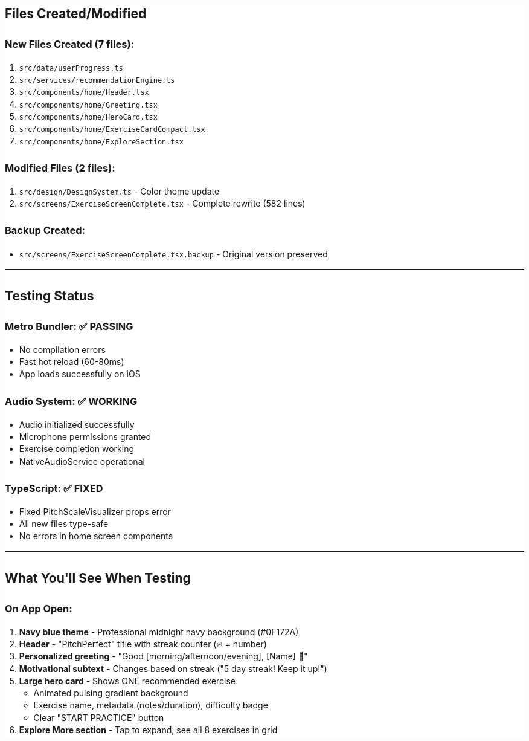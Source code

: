 ## Files Created/Modified

### New Files Created (7 files):
1. `src/data/userProgress.ts`
2. `src/services/recommendationEngine.ts`
3. `src/components/home/Header.tsx`
4. `src/components/home/Greeting.tsx`
5. `src/components/home/HeroCard.tsx`
6. `src/components/home/ExerciseCardCompact.tsx`
7. `src/components/home/ExploreSection.tsx`

### Modified Files (2 files):
1. `src/design/DesignSystem.ts` - Color theme update
2. `src/screens/ExerciseScreenComplete.tsx` - Complete rewrite (582 lines)

### Backup Created:
- `src/screens/ExerciseScreenComplete.tsx.backup` - Original version preserved

---

## Testing Status

### Metro Bundler: ✅ PASSING
- No compilation errors
- Fast hot reload (60-80ms)
- App loads successfully on iOS

### Audio System: ✅ WORKING
- Audio initialized successfully
- Microphone permissions granted
- Exercise completion working
- NativeAudioService operational

### TypeScript: ✅ FIXED
- Fixed PitchScaleVisualizer props error
- All new files type-safe
- No errors in home screen components

---

## What You'll See When Testing

### On App Open:
1. **Navy blue theme** - Professional midnight navy background (#0F172A)
2. **Header** - "PitchPerfect" title with streak counter (🔥 + number)
3. **Personalized greeting** - "Good [morning/afternoon/evening], [Name] 👋"
4. **Motivational subtext** - Changes based on streak ("5 day streak! Keep it up!")
5. **Large hero card** - Shows ONE recommended exercise
   - Animated pulsing gradient background
   - Exercise name, metadata (notes/duration), difficulty badge
   - Clear "START PRACTICE" button
6. **Explore More section** - Tap to expand, see all 8 exercises in grid
